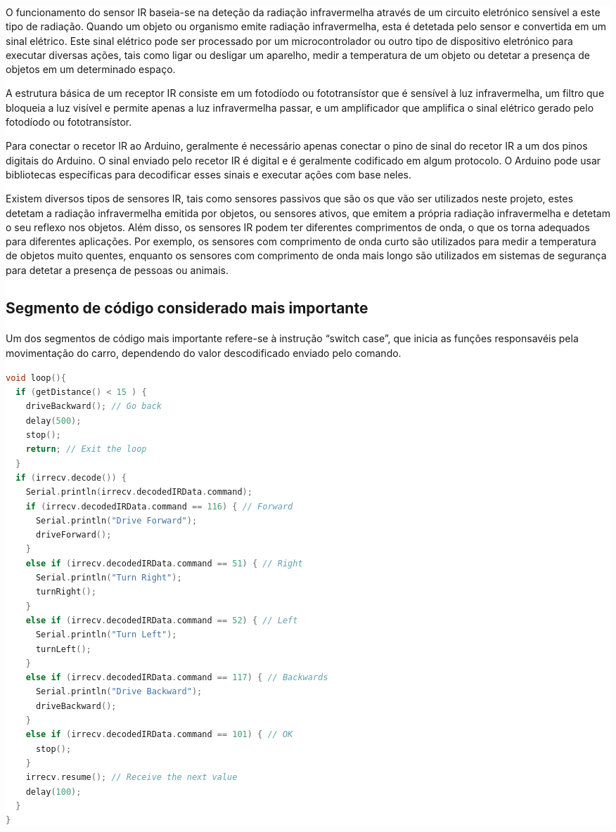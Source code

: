 O funcionamento do sensor IR baseia-se na deteção da radiação infravermelha através de um circuito eletrónico sensível a este tipo de radiação. Quando um objeto ou organismo emite radiação infravermelha, esta é detetada pelo sensor e convertida em um sinal elétrico. Este sinal elétrico pode ser processado por um microcontrolador ou outro tipo de dispositivo eletrónico para executar diversas ações, tais como ligar ou desligar um aparelho, medir a temperatura de um objeto ou detetar a presença de objetos em um determinado espaço.

A estrutura básica de um receptor IR consiste em um fotodíodo ou fototransístor que é sensível à luz infravermelha, um filtro que bloqueia a luz visível e permite apenas a luz infravermelha passar, e um amplificador que amplifica o sinal elétrico gerado pelo fotodíodo ou fototransístor.

Para conectar o recetor IR ao Arduino, geralmente é necessário apenas conectar o pino de sinal do recetor IR a um dos pinos digitais do Arduino. O sinal enviado pelo recetor IR é digital e é geralmente codificado em algum protocolo. O Arduino pode usar bibliotecas específicas para decodificar esses sinais e executar ações com base neles.

Existem diversos tipos de sensores IR, tais como sensores passivos que são os que vão ser utilizados neste projeto, estes detetam a radiação infravermelha emitida por objetos, ou sensores ativos, que emitem a própria radiação infravermelha e detetam o seu reflexo nos objetos. Além disso, os sensores IR podem ter diferentes comprimentos de onda, o que os torna adequados para diferentes aplicações. Por exemplo, os sensores com comprimento de onda curto são utilizados para medir a temperatura de objetos muito quentes, enquanto os sensores com comprimento de onda mais longo são utilizados em sistemas de segurança para detetar a presença de pessoas ou animais.



## Segmento de código considerado mais importante
Um dos segmentos de código mais importante refere-se à instrução “switch case”, que inicia as funções responsavéis pela movimentação do carro, dependendo do valor descodificado enviado pelo comando.

```c
void loop(){
  if (getDistance() < 15 ) {
    driveBackward(); // Go back
    delay(500);
    stop();
    return; // Exit the loop
  }
  if (irrecv.decode()) { 
    Serial.println(irrecv.decodedIRData.command);
    if (irrecv.decodedIRData.command == 116) { // Forward
      Serial.println("Drive Forward");
      driveForward();
    }
    else if (irrecv.decodedIRData.command == 51) { // Right
      Serial.println("Turn Right");
      turnRight();
    }
    else if (irrecv.decodedIRData.command == 52) { // Left
      Serial.println("Turn Left");
      turnLeft();
    }
    else if (irrecv.decodedIRData.command == 117) { // Backwards
      Serial.println("Drive Backward");
      driveBackward();
    }
    else if (irrecv.decodedIRData.command == 101) { // OK
      stop();
    }
    irrecv.resume(); // Receive the next value
    delay(100);
  }
}
```
